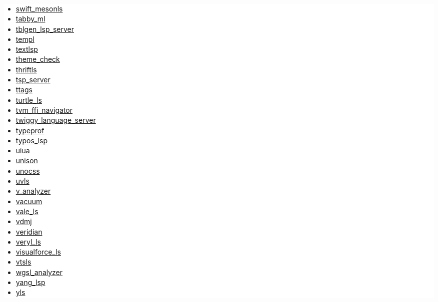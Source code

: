 - [swift_mesonls](https://github.com/neovim/nvim-lspconfig/blob/master/doc/configs.md#swift_mesonls)
- [tabby_ml](https://github.com/neovim/nvim-lspconfig/blob/master/doc/configs.md#tabby_ml)
- [tblgen_lsp_server](https://github.com/neovim/nvim-lspconfig/blob/master/doc/configs.md#tblgen_lsp_server)
- [templ](https://github.com/neovim/nvim-lspconfig/blob/master/doc/configs.md#templ)
- [textlsp](https://github.com/neovim/nvim-lspconfig/blob/master/doc/configs.md#textlsp)
- [theme_check](https://github.com/neovim/nvim-lspconfig/blob/master/doc/configs.md#theme_check)
- [thriftls](https://github.com/neovim/nvim-lspconfig/blob/master/doc/configs.md#thriftls)
- [tsp_server](https://github.com/neovim/nvim-lspconfig/blob/master/doc/configs.md#tsp_server)
- [ttags](https://github.com/neovim/nvim-lspconfig/blob/master/doc/configs.md#ttags)
- [turtle_ls](https://github.com/neovim/nvim-lspconfig/blob/master/doc/configs.md#turtle_ls)
- [tvm_ffi_navigator](https://github.com/neovim/nvim-lspconfig/blob/master/doc/configs.md#tvm_ffi_navigator)
- [twiggy_language_server](https://github.com/neovim/nvim-lspconfig/blob/master/doc/configs.md#twiggy_language_server)
- [typeprof](https://github.com/neovim/nvim-lspconfig/blob/master/doc/configs.md#typeprof)
- [typos_lsp](https://github.com/neovim/nvim-lspconfig/blob/master/doc/configs.md#typos_lsp)
- [uiua](https://github.com/neovim/nvim-lspconfig/blob/master/doc/configs.md#uiua)
- [unison](https://github.com/neovim/nvim-lspconfig/blob/master/doc/configs.md#unison)
- [unocss](https://github.com/neovim/nvim-lspconfig/blob/master/doc/configs.md#unocss)
- [uvls](https://github.com/neovim/nvim-lspconfig/blob/master/doc/configs.md#uvls)
- [v_analyzer](https://github.com/neovim/nvim-lspconfig/blob/master/doc/configs.md#v_analyzer)
- [vacuum](https://github.com/neovim/nvim-lspconfig/blob/master/doc/configs.md#vacuum)
- [vale_ls](https://github.com/neovim/nvim-lspconfig/blob/master/doc/configs.md#vale_ls)
- [vdmj](https://github.com/neovim/nvim-lspconfig/blob/master/doc/configs.md#vdmj)
- [veridian](https://github.com/neovim/nvim-lspconfig/blob/master/doc/configs.md#veridian)
- [veryl_ls](https://github.com/neovim/nvim-lspconfig/blob/master/doc/configs.md#veryl_ls)
- [visualforce_ls](https://github.com/neovim/nvim-lspconfig/blob/master/doc/configs.md#visualforce_ls)
- [vtsls](https://github.com/neovim/nvim-lspconfig/blob/master/doc/configs.md#vtsls)
- [wgsl_analyzer](https://github.com/neovim/nvim-lspconfig/blob/master/doc/configs.md#wgsl_analyzer)
- [yang_lsp](https://github.com/neovim/nvim-lspconfig/blob/master/doc/configs.md#yang_lsp)
- [yls](https://github.com/neovim/nvim-lspconfig/blob/master/doc/configs.md#yls)

